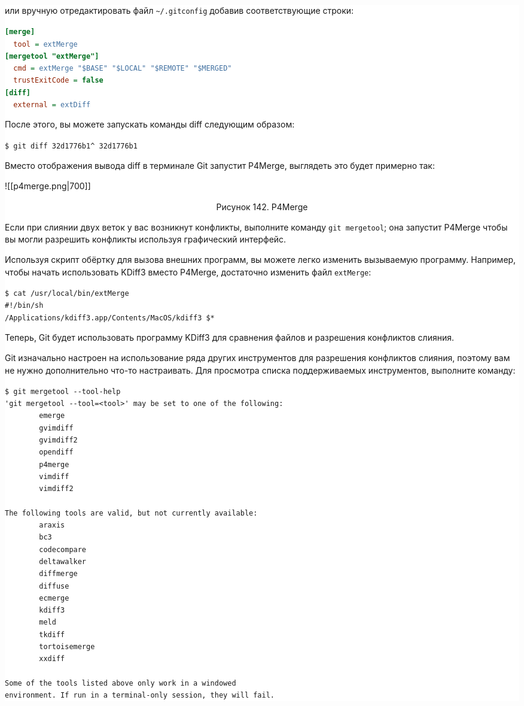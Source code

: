 или вручную отредактировать файл `~/.gitconfig` добавив соответствующие строки:

```ini
[merge]
  tool = extMerge
[mergetool "extMerge"]
  cmd = extMerge "$BASE" "$LOCAL" "$REMOTE" "$MERGED"
  trustExitCode = false
[diff]
  external = extDiff
```

После этого, вы можете запускать команды diff следующим образом:

```console
$ git diff 32d1776b1^ 32d1776b1
```

Вместо отображения вывода diff в терминале Git запустит P4Merge, выглядеть это будет примерно так:

![[p4merge.png|700]]
<center>Рисунок 142. P4Merge</center>

Если при слиянии двух веток у вас возникнут конфликты, выполните команду `git mergetool`; она запустит P4Merge чтобы вы могли разрешить конфликты используя графический интерфейс.

Используя скрипт обёртку для вызова внешних программ, вы можете легко изменить вызываемую программу. Например, чтобы начать использовать KDiff3 вместо P4Merge, достаточно изменить файл `extMerge`:

```console
$ cat /usr/local/bin/extMerge
#!/bin/sh
/Applications/kdiff3.app/Contents/MacOS/kdiff3 $*
```

Теперь, Git будет использовать программу KDiff3 для сравнения файлов и разрешения конфликтов слияния.

Git изначально настроен на использование ряда других инструментов для разрешения конфликтов слияния, поэтому вам не нужно дополнительно что-то настраивать. Для просмотра списка поддерживаемых инструментов, выполните команду:

```console
$ git mergetool --tool-help
'git mergetool --tool=<tool>' may be set to one of the following:
        emerge
        gvimdiff
        gvimdiff2
        opendiff
        p4merge
        vimdiff
        vimdiff2

The following tools are valid, but not currently available:
        araxis
        bc3
        codecompare
        deltawalker
        diffmerge
        diffuse
        ecmerge
        kdiff3
        meld
        tkdiff
        tortoisemerge
        xxdiff

Some of the tools listed above only work in a windowed
environment. If run in a terminal-only session, they will fail.
```